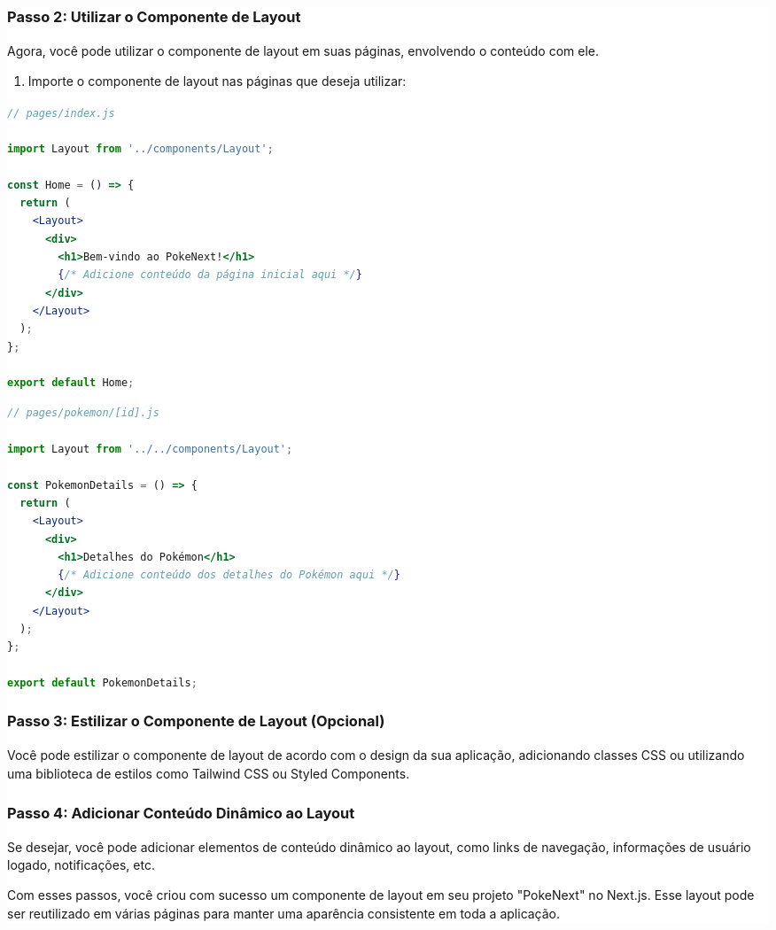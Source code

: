 ### Passo 2: Utilizar o Componente de Layout
Agora, você pode utilizar o componente de layout em suas páginas, envolvendo o conteúdo com ele.

1. Importe o componente de layout nas páginas que deseja utilizar:

```jsx
// pages/index.js

import Layout from '../components/Layout';

const Home = () => {
  return (
    <Layout>
      <div>
        <h1>Bem-vindo ao PokeNext!</h1>
        {/* Adicione conteúdo da página inicial aqui */}
      </div>
    </Layout>
  );
};

export default Home;
```

```jsx
// pages/pokemon/[id].js

import Layout from '../../components/Layout';

const PokemonDetails = () => {
  return (
    <Layout>
      <div>
        <h1>Detalhes do Pokémon</h1>
        {/* Adicione conteúdo dos detalhes do Pokémon aqui */}
      </div>
    </Layout>
  );
};

export default PokemonDetails;
```

### Passo 3: Estilizar o Componente de Layout (Opcional)
Você pode estilizar o componente de layout de acordo com o design da sua aplicação, adicionando classes CSS ou utilizando uma biblioteca de estilos como Tailwind CSS ou Styled Components.

### Passo 4: Adicionar Conteúdo Dinâmico ao Layout
Se desejar, você pode adicionar elementos de conteúdo dinâmico ao layout, como links de navegação, informações de usuário logado, notificações, etc.

Com esses passos, você criou com sucesso um componente de layout em seu projeto "PokeNext" no Next.js. Esse layout pode ser reutilizado em várias páginas para manter uma aparência consistente em toda a aplicação.
